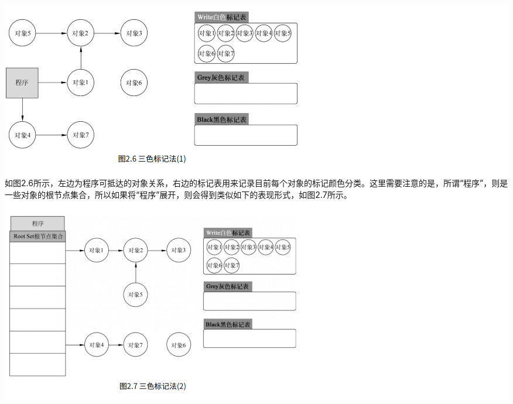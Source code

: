 <img src="image/image-20250924174614481.png" alt="image-20250924174614481" style="zoom:50%;" />

如图2.6所示，左边为程序可抵达的对象关系，右边的标记表用来记录目前每个对象的标记颜色分类。这里需要注意的是，所谓“程序”，则是一些对象的根节点集合，所以如果将“程序”展开，则会得到类似如下的表现形式，如图2.7所示。

<img src="image/image-20250924175936277.png" alt="image-20250924175936277" style="zoom:50%;" />
